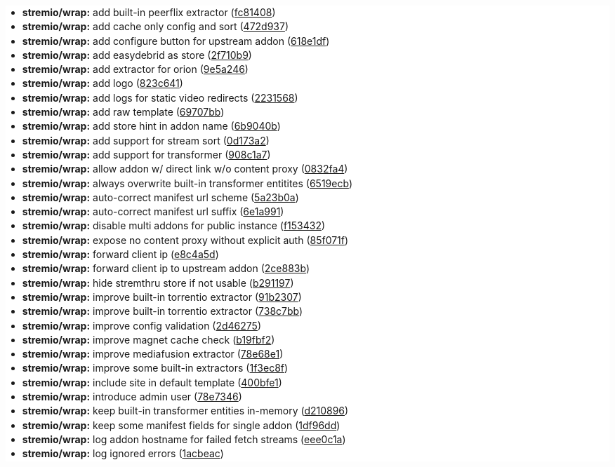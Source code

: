* **stremio/wrap:** add built-in peerflix extractor ([fc81408](https://github.com/charleeislegend/stremthru/commit/fc814086f677e05bd2f08b60632e635e1aeefafb))
* **stremio/wrap:** add cache only config and sort ([472d937](https://github.com/charleeislegend/stremthru/commit/472d937cd5e1a730dfc09aa12d76c278b3b4228a))
* **stremio/wrap:** add configure button for upstream addon ([618e1df](https://github.com/charleeislegend/stremthru/commit/618e1df549906a8b40471e57a2f44f24c4ad5c3a))
* **stremio/wrap:** add easydebrid as store ([2f710b9](https://github.com/charleeislegend/stremthru/commit/2f710b9d29c81bb6c3a0779feb10011940d69640))
* **stremio/wrap:** add extractor for orion ([9e5a246](https://github.com/charleeislegend/stremthru/commit/9e5a246faa91c6308f43db6798288eac88cb6832))
* **stremio/wrap:** add logo ([823c641](https://github.com/charleeislegend/stremthru/commit/823c6417337241666a5e07d6c3bc1412a9567d9b))
* **stremio/wrap:** add logs for static video redirects ([2231568](https://github.com/charleeislegend/stremthru/commit/2231568c1c24fdeb5d8974c6bad884187d9ebaa3))
* **stremio/wrap:** add raw template ([69707bb](https://github.com/charleeislegend/stremthru/commit/69707bb4945c8d7eddae4b1b97f0770c3d991f92))
* **stremio/wrap:** add store hint in addon name ([6b9040b](https://github.com/charleeislegend/stremthru/commit/6b9040b121a4e1ab5a8ddfbc14fb6a61a47a9327))
* **stremio/wrap:** add support for stream sort ([0d173a2](https://github.com/charleeislegend/stremthru/commit/0d173a2ade440cd996f2cd95a082ad450ebd5921))
* **stremio/wrap:** add support for transformer ([908c1a7](https://github.com/charleeislegend/stremthru/commit/908c1a79faa209b8a5d4c4e063ab98567497c0c1))
* **stremio/wrap:** allow addon w/ direct link w/o content proxy ([0832fa4](https://github.com/charleeislegend/stremthru/commit/0832fa4279912cabd267c778a927a8e4118b345e))
* **stremio/wrap:** always overwrite built-in transformer entitites ([6519ecb](https://github.com/charleeislegend/stremthru/commit/6519ecb0e9d78c8095b20337a3ad4313f314999e))
* **stremio/wrap:** auto-correct manifest url scheme ([5a23b0a](https://github.com/charleeislegend/stremthru/commit/5a23b0aa5c2a1b94f7955a522144099e3c3dffc2))
* **stremio/wrap:** auto-correct manifest url suffix ([6e1a991](https://github.com/charleeislegend/stremthru/commit/6e1a9911ea20054cd962ba50ed9839aa391ee408))
* **stremio/wrap:** disable multi addons for public instance ([f153432](https://github.com/charleeislegend/stremthru/commit/f1534324cccb3f03b5582588bfbf2cc0ec046a9f))
* **stremio/wrap:** expose no content proxy without explicit auth ([85f071f](https://github.com/charleeislegend/stremthru/commit/85f071fe05d6362417fd9672c63093664e281b25))
* **stremio/wrap:** forward client ip ([e8c4a5d](https://github.com/charleeislegend/stremthru/commit/e8c4a5dbc7956015cab80fff9f8c40f2589a42bb))
* **stremio/wrap:** forward client ip to upstream addon ([2ce883b](https://github.com/charleeislegend/stremthru/commit/2ce883bba0a13178405b707bfe5b3cac13a6f0e4))
* **stremio/wrap:** hide stremthru store if not usable ([b291197](https://github.com/charleeislegend/stremthru/commit/b29119718c05c7381375cc7294e5ca946ca2341f))
* **stremio/wrap:** improve built-in torrentio extractor ([91b2307](https://github.com/charleeislegend/stremthru/commit/91b2307386b2e52f9c2f37120663c97e45708746))
* **stremio/wrap:** improve built-in torrentio extractor ([738c7bb](https://github.com/charleeislegend/stremthru/commit/738c7bb9c2ba3c90c9d7c97d29d0ec68df89ceed))
* **stremio/wrap:** improve config validation ([2d46275](https://github.com/charleeislegend/stremthru/commit/2d462752ea1346d32594d8def72adf60f6e9a66c))
* **stremio/wrap:** improve magnet cache check ([b19fbf2](https://github.com/charleeislegend/stremthru/commit/b19fbf20d7495c30c7de4232c4811ac63bd8f463))
* **stremio/wrap:** improve mediafusion extractor ([78e68e1](https://github.com/charleeislegend/stremthru/commit/78e68e155b2f7b76583a92ce556ad76fe45608ec))
* **stremio/wrap:** improve some built-in extractors ([1f3ec8f](https://github.com/charleeislegend/stremthru/commit/1f3ec8fb5626fe2ea203cf05005b5b5ba56b45e3))
* **stremio/wrap:** include site in default template ([400bfe1](https://github.com/charleeislegend/stremthru/commit/400bfe1848b42a05ca4eea28aedb39eb3f1be5bd))
* **stremio/wrap:** introduce admin user ([78e7346](https://github.com/charleeislegend/stremthru/commit/78e7346758cb11cb30114cbc7c64cae4f8271fdf))
* **stremio/wrap:** keep built-in transformer entities in-memory ([d210896](https://github.com/charleeislegend/stremthru/commit/d2108965a2520ac75594731073a8de8a3814f495))
* **stremio/wrap:** keep some manifest fields for single addon ([1df96dd](https://github.com/charleeislegend/stremthru/commit/1df96dda68885b13c017457c3061ec48f40e9f45))
* **stremio/wrap:** log addon hostname for failed fetch streams ([eee0c1a](https://github.com/charleeislegend/stremthru/commit/eee0c1a37506fa6d03edbe8f8ef646a911caf510))
* **stremio/wrap:** log ignored errors ([1acbeac](https://github.com/charleeislegend/stremthru/commit/1acbeac3eafa547dc61f195b369a4eff171ec595))